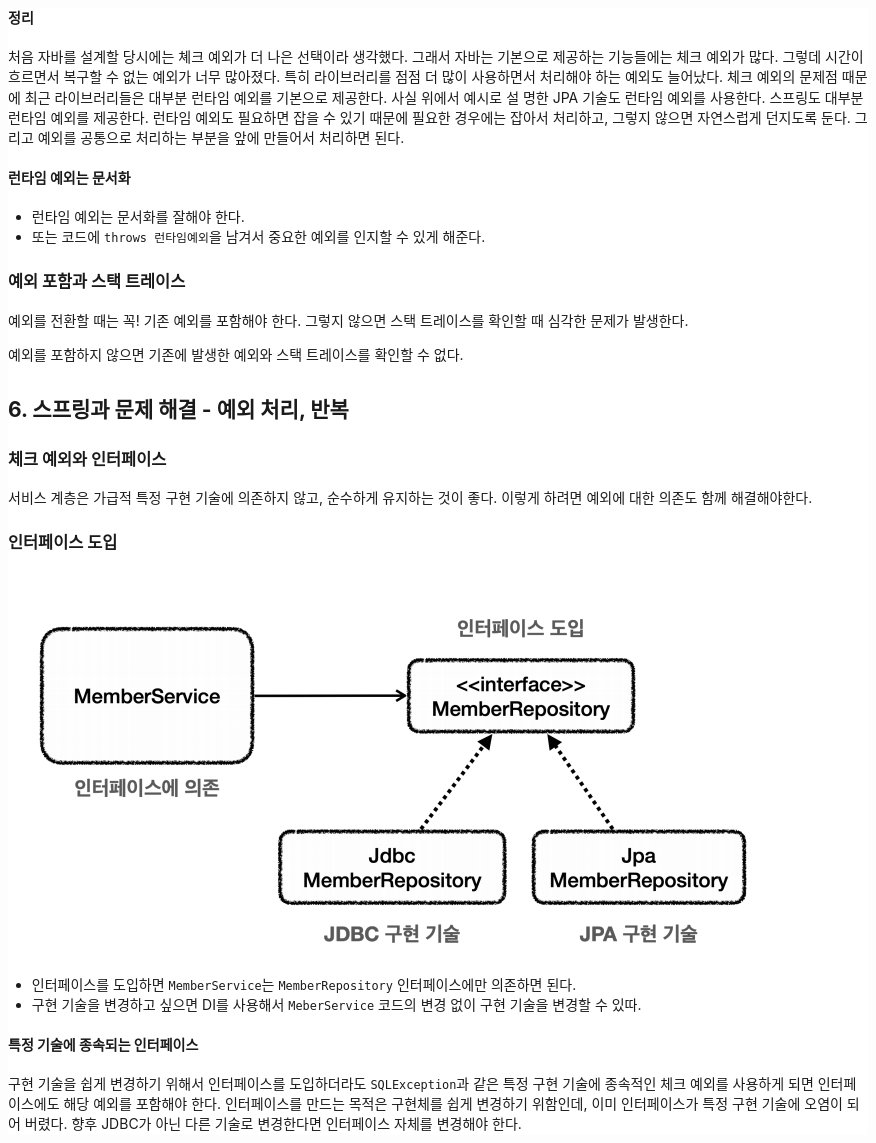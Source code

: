 #### 정리
처음 자바를 설계할 당시에는 쳬크 예외가 더 나은 선택이라 생각했다. 그래서 자바는 기본으로 제공하는 기능들에는 체크 예외가 많다.
그렇데 시간이 흐르면서 복구할 수 없는 예외가 너무 많아졌다. 특히 라이브러리를 점점 더 많이 사용하면서 처리해야 하는 예외도 늘어났다.
체크 예외의 문제점 때문에 최근 라이브러리들은 대부분 런타임 예외를 기본으로 제공한다. 사실 위에서 예시로 설
명한 JPA 기술도 런타임 예외를 사용한다. 스프링도 대부분 런타임 예외를 제공한다.
런타임 예외도 필요하면 잡을 수 있기 때문에 필요한 경우에는 잡아서 처리하고, 그렇지 않으면 자연스럽게 던지도록 둔다.
그리고 예외를 공통으로 처리하는 부분을 앞에 만들어서 처리하면 된다.

#### 런타임 예외는 문서화
* 런타임 예외는 문서화를 잘해야 한다.
* 또는 코드에 `throws 런타임예외`을 남겨서 중요한 예외를 인지할 수 있게 해준다.

### 예외 포함과 스택 트레이스
예외를 전환할 때는 꼭! 기존 예외를 포함해야 한다. 그렇지 않으면 스택 트레이스를 확인할 때 심각한 문제가 발생한다.

예외를 포함하지 않으면 기존에 발생한 예외와 스택 트레이스를 확인할 수 없다.

## 6. 스프링과 문제 해결 - 예외 처리, 반복

### 체크 예외와 인터페이스
서비스 계층은 가급적 특정 구현 기술에 의존하지 않고, 순수하게 유지하는 것이 좋다. 
이렇게 하려면 예외에 대한 의존도 함께 해결해야한다.

### 인터페이스 도입
![img_23.png](img/img_23.png)
- 인터페이스를 도입하면 `MemberService`는 `MemberRepository` 인터페이스에만 의존하면 된다.
- 구현 기술을 변경하고 싶으면 DI를 사용해서 `MeberService` 코드의 변경 없이 구현 기술을 변경할 수 있따.

#### 특정 기술에 종속되는 인터페이스
구현 기술을 쉽게 변경하기 위해서 인터페이스를 도입하더라도 `SQLException`과 같은 특정 구현 기술에 종속적인 체크 예외를 사용하게 되면 인터페이스에도 해당 예외를 포함해야 한다.
인터페이스를 만드는 목적은 구현체를 쉽게 변경하기 위함인데, 이미 인터페이스가 특정 구현 기술에 오염이 되어 버렸다.
향후 JDBC가 아닌 다른 기술로 변경한다면 인터페이스 자체를 변경해야 한다.
